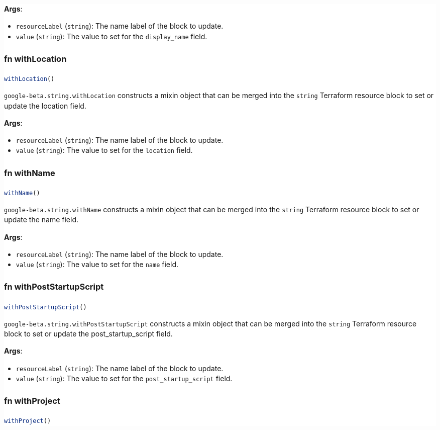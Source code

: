 

**Args**:
  - `resourceLabel` (`string`): The name label of the block to update.
  - `value` (`string`): The value to set for the `display_name` field.


### fn withLocation

```ts
withLocation()
```

`google-beta.string.withLocation` constructs a mixin object that can be merged into the `string`
Terraform resource block to set or update the location field.



**Args**:
  - `resourceLabel` (`string`): The name label of the block to update.
  - `value` (`string`): The value to set for the `location` field.


### fn withName

```ts
withName()
```

`google-beta.string.withName` constructs a mixin object that can be merged into the `string`
Terraform resource block to set or update the name field.



**Args**:
  - `resourceLabel` (`string`): The name label of the block to update.
  - `value` (`string`): The value to set for the `name` field.


### fn withPostStartupScript

```ts
withPostStartupScript()
```

`google-beta.string.withPostStartupScript` constructs a mixin object that can be merged into the `string`
Terraform resource block to set or update the post_startup_script field.



**Args**:
  - `resourceLabel` (`string`): The name label of the block to update.
  - `value` (`string`): The value to set for the `post_startup_script` field.


### fn withProject

```ts
withProject()
```
